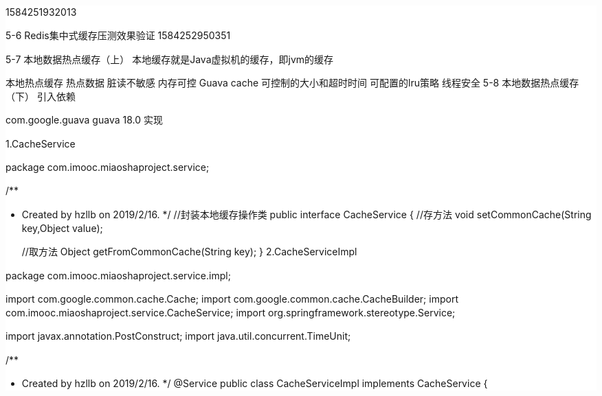 1584251932013

5-6 Redis集中式缓存压测效果验证
1584252950351

5-7 本地数据热点缓存（上）
本地缓存就是Java虚拟机的缓存，即jvm的缓存

本地热点缓存
	热点数据
	脏读不敏感
	内存可控
Guava cache
	可控制的大小和超时时间
	可配置的lru策略
	线程安全
5-8 本地数据热点缓存（下）
引入依赖

<dependency>
      <groupId>com.google.guava</groupId>
      <artifactId>guava</artifactId>
      <version>18.0</version>
    </dependency>
实现

1.CacheService

package com.imooc.miaoshaproject.service;

/**
 * Created by hzllb on 2019/2/16.
 */
//封装本地缓存操作类
public interface CacheService {
    //存方法
    void setCommonCache(String key,Object value);

    //取方法
    Object getFromCommonCache(String key);
}
2.CacheServiceImpl

package com.imooc.miaoshaproject.service.impl;

import com.google.common.cache.Cache;
import com.google.common.cache.CacheBuilder;
import com.imooc.miaoshaproject.service.CacheService;
import org.springframework.stereotype.Service;

import javax.annotation.PostConstruct;
import java.util.concurrent.TimeUnit;

/**
 * Created by hzllb on 2019/2/16.
 */
@Service
public class CacheServiceImpl implements CacheService {
